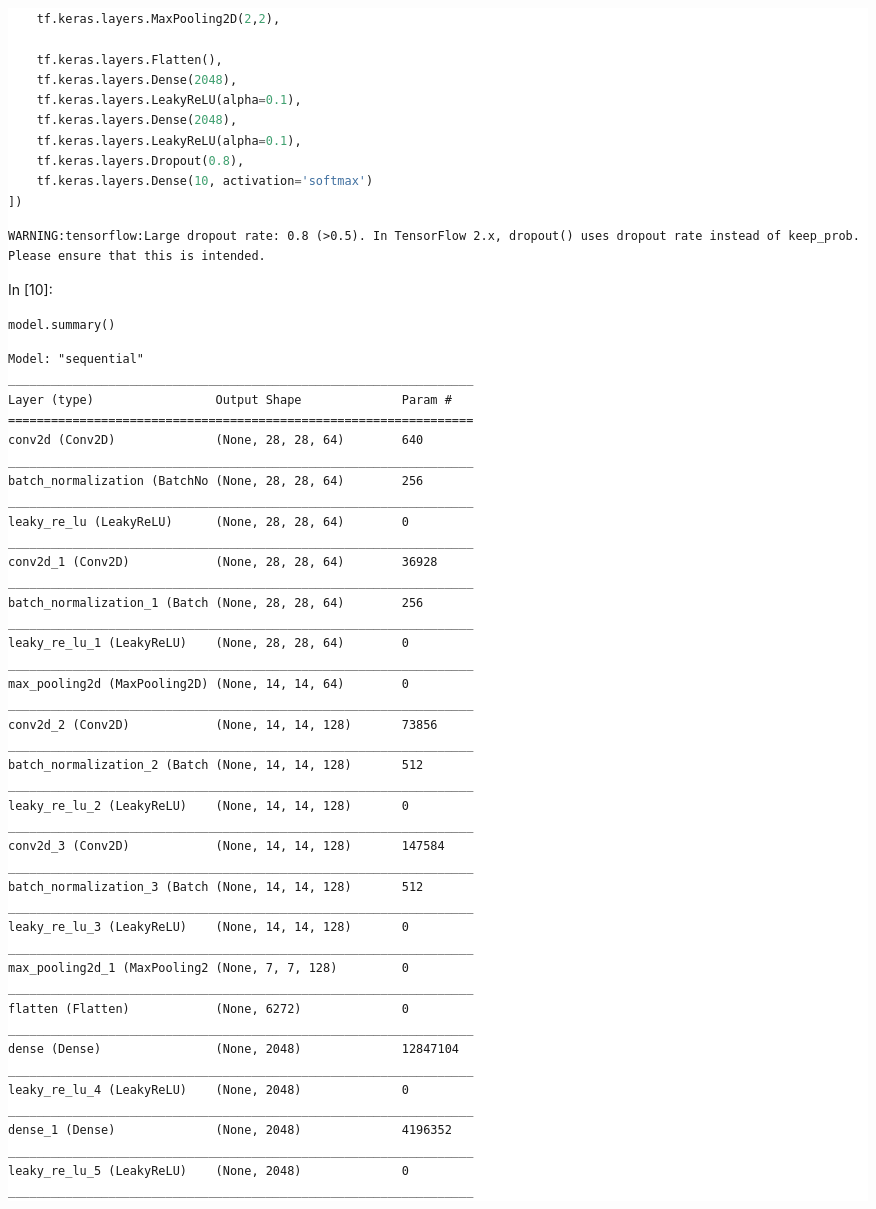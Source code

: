 ```python
    tf.keras.layers.MaxPooling2D(2,2),
    
    tf.keras.layers.Flatten(),
    tf.keras.layers.Dense(2048),
    tf.keras.layers.LeakyReLU(alpha=0.1),
    tf.keras.layers.Dense(2048),
    tf.keras.layers.LeakyReLU(alpha=0.1),
    tf.keras.layers.Dropout(0.8),
    tf.keras.layers.Dense(10, activation='softmax')
])
```

```text
WARNING:tensorflow:Large dropout rate: 0.8 (>0.5). In TensorFlow 2.x, dropout() uses dropout rate instead of keep_prob. Please ensure that this is intended.
```

In \[10\]:

```text
model.summary()
```

```text
Model: "sequential"
_________________________________________________________________
Layer (type)                 Output Shape              Param #   
=================================================================
conv2d (Conv2D)              (None, 28, 28, 64)        640       
_________________________________________________________________
batch_normalization (BatchNo (None, 28, 28, 64)        256       
_________________________________________________________________
leaky_re_lu (LeakyReLU)      (None, 28, 28, 64)        0         
_________________________________________________________________
conv2d_1 (Conv2D)            (None, 28, 28, 64)        36928     
_________________________________________________________________
batch_normalization_1 (Batch (None, 28, 28, 64)        256       
_________________________________________________________________
leaky_re_lu_1 (LeakyReLU)    (None, 28, 28, 64)        0         
_________________________________________________________________
max_pooling2d (MaxPooling2D) (None, 14, 14, 64)        0         
_________________________________________________________________
conv2d_2 (Conv2D)            (None, 14, 14, 128)       73856     
_________________________________________________________________
batch_normalization_2 (Batch (None, 14, 14, 128)       512       
_________________________________________________________________
leaky_re_lu_2 (LeakyReLU)    (None, 14, 14, 128)       0         
_________________________________________________________________
conv2d_3 (Conv2D)            (None, 14, 14, 128)       147584    
_________________________________________________________________
batch_normalization_3 (Batch (None, 14, 14, 128)       512       
_________________________________________________________________
leaky_re_lu_3 (LeakyReLU)    (None, 14, 14, 128)       0         
_________________________________________________________________
max_pooling2d_1 (MaxPooling2 (None, 7, 7, 128)         0         
_________________________________________________________________
flatten (Flatten)            (None, 6272)              0         
_________________________________________________________________
dense (Dense)                (None, 2048)              12847104  
_________________________________________________________________
leaky_re_lu_4 (LeakyReLU)    (None, 2048)              0         
_________________________________________________________________
dense_1 (Dense)              (None, 2048)              4196352   
_________________________________________________________________
leaky_re_lu_5 (LeakyReLU)    (None, 2048)              0         
_________________________________________________________________
```
